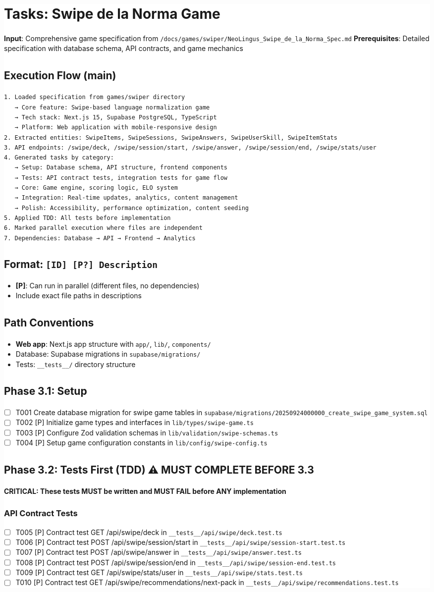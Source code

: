 # Tasks: Swipe de la Norma Game

**Input**: Comprehensive game specification from `/docs/games/swiper/NeoLingus_Swipe_de_la_Norma_Spec.md`
**Prerequisites**: Detailed specification with database schema, API contracts, and game mechanics

## Execution Flow (main)
```
1. Loaded specification from games/swiper directory
   → Core feature: Swipe-based language normalization game
   → Tech stack: Next.js 15, Supabase PostgreSQL, TypeScript
   → Platform: Web application with mobile-responsive design
2. Extracted entities: SwipeItems, SwipeSessions, SwipeAnswers, SwipeUserSkill, SwipeItemStats
3. API endpoints: /swipe/deck, /swipe/session/start, /swipe/answer, /swipe/session/end, /swipe/stats/user
4. Generated tasks by category:
   → Setup: Database schema, API structure, frontend components
   → Tests: API contract tests, integration tests for game flow
   → Core: Game engine, scoring logic, ELO system
   → Integration: Real-time updates, analytics, content management
   → Polish: Accessibility, performance optimization, content seeding
5. Applied TDD: All tests before implementation
6. Marked parallel execution where files are independent
7. Dependencies: Database → API → Frontend → Analytics
```

## Format: `[ID] [P?] Description`
- **[P]**: Can run in parallel (different files, no dependencies)
- Include exact file paths in descriptions

## Path Conventions
- **Web app**: Next.js app structure with `app/`, `lib/`, `components/`
- Database: Supabase migrations in `supabase/migrations/`
- Tests: `__tests__/` directory structure

## Phase 3.1: Setup
- [ ] T001 Create database migration for swipe game tables in `supabase/migrations/20250924000000_create_swipe_game_system.sql`
- [ ] T002 [P] Initialize game types and interfaces in `lib/types/swipe-game.ts`
- [ ] T003 [P] Configure Zod validation schemas in `lib/validation/swipe-schemas.ts`
- [ ] T004 [P] Setup game configuration constants in `lib/config/swipe-config.ts`

## Phase 3.2: Tests First (TDD) ⚠️ MUST COMPLETE BEFORE 3.3
**CRITICAL: These tests MUST be written and MUST FAIL before ANY implementation**

### API Contract Tests
- [ ] T005 [P] Contract test GET /api/swipe/deck in `__tests__/api/swipe/deck.test.ts`
- [ ] T006 [P] Contract test POST /api/swipe/session/start in `__tests__/api/swipe/session-start.test.ts`
- [ ] T007 [P] Contract test POST /api/swipe/answer in `__tests__/api/swipe/answer.test.ts`
- [ ] T008 [P] Contract test POST /api/swipe/session/end in `__tests__/api/swipe/session-end.test.ts`
- [ ] T009 [P] Contract test GET /api/swipe/stats/user in `__tests__/api/swipe/stats.test.ts`
- [ ] T010 [P] Contract test GET /api/swipe/recommendations/next-pack in `__tests__/api/swipe/recommendations.test.ts`
